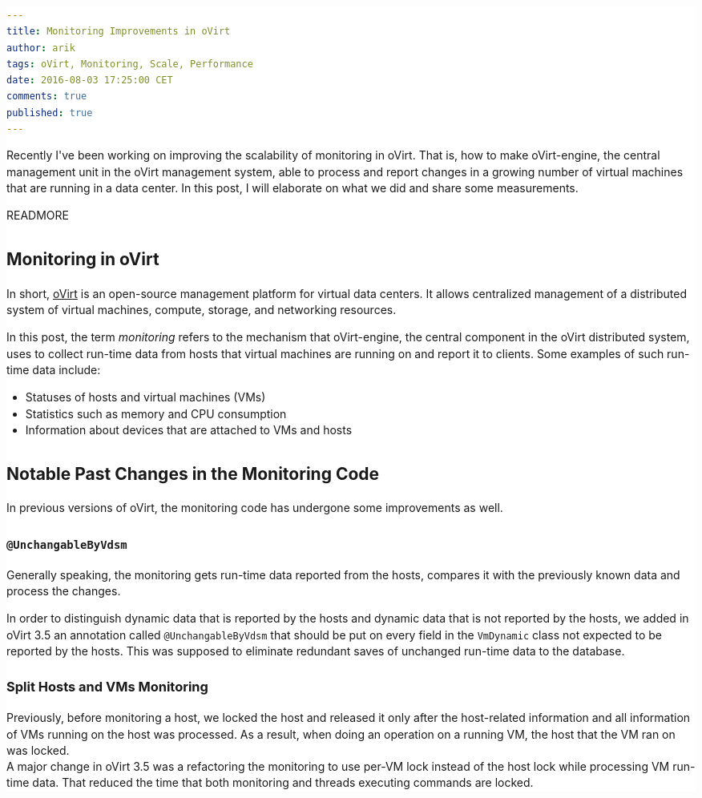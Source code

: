 ```yaml
---
title: Monitoring Improvements in oVirt
author: arik
tags: oVirt, Monitoring, Scale, Performance
date: 2016-08-03 17:25:00 CET
comments: true
published: true
---
```


Recently I've been working on improving the scalability of monitoring in oVirt. That is, how to make oVirt-engine, the central management unit in the oVirt management system, able to process and report changes in a growing number of virtual machines that are running in a data center. In this post, I will elaborate on what we did and share some measurements.

READMORE

## Monitoring in oVirt

In short, [oVirt](http://ovirt.org) is an open-source management platform for virtual data centers. It allows centralized management of a distributed system of virtual machines, compute, storage, and networking resources.

In this post, the term *monitoring* refers to the mechanism that oVirt-engine, the central component in the oVirt distributed system, uses to collect run-time data from hosts that virtual machines are running on and report it to clients. Some examples of such run-time data include:

* Statuses of hosts and virtual machines (VMs)  
* Statistics such as memory and CPU consumption  
* Information about devices that are attached to VMs and hosts

## Notable Past Changes in the Monitoring Code

In previous versions of oVirt, the monitoring code has undergone some improvements as well.

### `@UnchangableByVdsm`

Generally speaking, the monitoring gets run-time data reported from the hosts, compares it with the previously known data and process the changes.

In order to distinguish dynamic data that is reported by the hosts and dynamic data that is not reported by the hosts, we added in oVirt 3.5 an annotation called `@UnchangableByVdsm` that should be put on every field in the `VmDynamic` class not expected to be reported by the hosts. This was supposed to eliminate redundant saves of unchanged run-time data to the database.

### Split Hosts and VMs Monitoring

Previously, before monitoring a host, we locked the host and released it only after the host-related information and all information of VMs running on the host was processed. As a result, when doing an operation on a running VM, the host that the VM ran on was locked.  
A major change in oVirt 3.5 was a refactoring the monitoring to use per-VM lock instead of the host lock while processing VM run-time data. That reduced the time that both monitoring and threads executing commands are locked.
